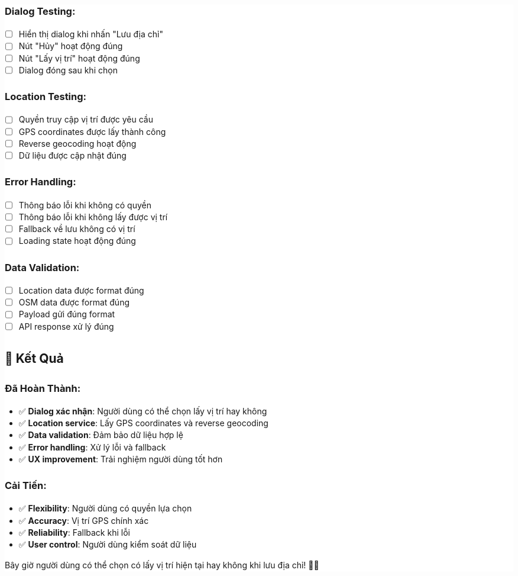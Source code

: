 ### **Dialog Testing:**
- [ ] Hiển thị dialog khi nhấn "Lưu địa chỉ"
- [ ] Nút "Hủy" hoạt động đúng
- [ ] Nút "Lấy vị trí" hoạt động đúng
- [ ] Dialog đóng sau khi chọn

### **Location Testing:**
- [ ] Quyền truy cập vị trí được yêu cầu
- [ ] GPS coordinates được lấy thành công
- [ ] Reverse geocoding hoạt động
- [ ] Dữ liệu được cập nhật đúng

### **Error Handling:**
- [ ] Thông báo lỗi khi không có quyền
- [ ] Thông báo lỗi khi không lấy được vị trí
- [ ] Fallback về lưu không có vị trí
- [ ] Loading state hoạt động đúng

### **Data Validation:**
- [ ] Location data được format đúng
- [ ] OSM data được format đúng
- [ ] Payload gửi đúng format
- [ ] API response xử lý đúng

## 🚀 **Kết Quả**

### **Đã Hoàn Thành:**
- ✅ **Dialog xác nhận**: Người dùng có thể chọn lấy vị trí hay không
- ✅ **Location service**: Lấy GPS coordinates và reverse geocoding
- ✅ **Data validation**: Đảm bảo dữ liệu hợp lệ
- ✅ **Error handling**: Xử lý lỗi và fallback
- ✅ **UX improvement**: Trải nghiệm người dùng tốt hơn

### **Cải Tiến:**
- ✅ **Flexibility**: Người dùng có quyền lựa chọn
- ✅ **Accuracy**: Vị trí GPS chính xác
- ✅ **Reliability**: Fallback khi lỗi
- ✅ **User control**: Người dùng kiểm soát dữ liệu

Bây giờ người dùng có thể chọn có lấy vị trí hiện tại hay không khi lưu địa chỉ! 📍✨





